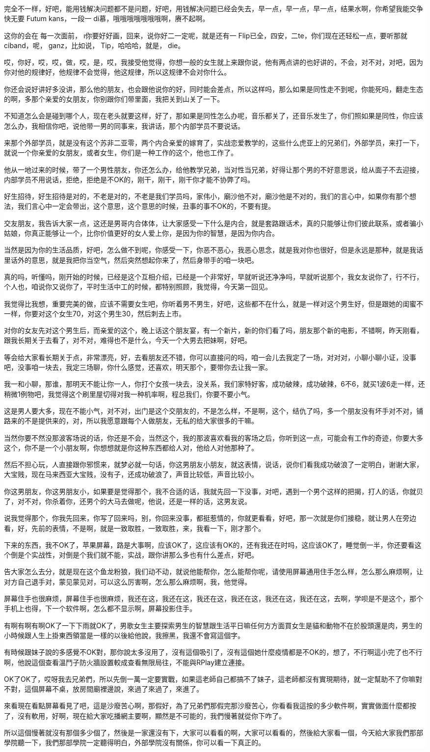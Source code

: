 完全不一样，好吧，能用钱解决问题都不是问题，好吧，用钱解决问题已经会失去，早一点，早一点，早一点，结果水啊，你希望我能交争快无要 Futum kans，一段一 di慕，哦哦哦哦哦哦哦啊，赓不起啊。

这你的会在 每一次面前， ו你要好好画，回来，说你好二一定呢，就是还有一 Flip已全，四安，二te，你们现在还轻松一点，要听那就ciband，呢， ganz，比如说， Tip，哈哈哈，就是， die。

哎，你好，哎，哎，做，哎，是，哎，我接受他觉得，你想一般的女生就上来跟你说，他有两点讲的也好讲的，不会，对不对，对吧，因为你对他的规律好，他规律不会觉得，他这规律，所以这规律不会对你什么。

你还会说好讲好多没讲，那么他的朋友，也会跟他说你的好，同时能会差点，所以这样吗，那么如果是同性走不到呢，你能死吗，翻走生态的啊，多那个亲爱的女朋友，你别跟你们带里面，我把关到山关了一下。

不知道怎么会是碰到哪个人，现在老头就要这样，好了，那如果是同性怎么办呢，音乐都关了，还音乐发生了，你们照如果是同性，你应该怎么办，我相信你吧，说他带一男的同事来，我讲话，那个内部学员不要说话。

来那个外部学员，就是没有这个苏非二亚零，两个内合亲爱的嫁育了，实战恋爱教学的，这些什么虎亚上的兄弟们，外部学员，来打一下，就说一个你亲爱的女朋友，或者女生，你们是一种工作的这个，他也工作了。

他从一地过来的时候，带了一个男性朋友，你还怎么办，给他教学兄弟，当对性当兄弟，好得让那个男的不好意思说，给从面子不去迎接，内部学员不用说话，拒绝，拒绝是不OK的，刚干，刚干，刚干你才能不协弊了吗。

好生招待，好生招待是对的，不老是对的，不老是我们学员吗，家伟小，廟沙他不对，廟沙他是不对的，我们的言心中，如果你有那个想法，我们言心中一定会带出，这个意思，这个意思的时候，丑事的事不OK的，不要有提。

交友朋友，我告诉大家一点，这还是男哥内合体体，让大家感受一下什么是内合，就是套路跟话术，真的只能够让你们彼此联系，或者骗小姑娘，你真正能够让一个，比你价值更好的女人爱上你，是因为你的智慧，是因为你内合。

当然是因为你的生活品质，好吧，怎么做不到呢，你感受一下，你恶不恶心，我恶心思念，就是我对你也很好，但是永远是那种，就是我话里话外的意思，就是我把你当空气，然后突然想起你来了，然后身带手的咱一块吧。

真的吗，听懂吗，刚开始的时候，已经是这个互相介绍，已经是一个非常好，早就听说还净净吗，早就听说那个，我女友说你了，行不行，个人也，咱说你又说你了，平时生活中工的时候，都特别照顾，我觉得，今天第一回见。

我觉得比我想，重要完美的做，应该不需要女生吧，你听着男不男生，好吧，这些都不在什么，就是一样对这个男生好，但是跟她的闺蜜不一样，你要对这个女生70，对这个男生30，然后刺去上市。

对你的女友先对这个男生后，而亲爱的这个，晚上话这个朋友宴，有一个新片，新的你们看了吗，朋友那个新的电影，不错啊，昨天刚看，跟我长期关于去看了，对不对，难得也不是什么，今天一个大男去把妹啊，好吧。

等会给大家看长期关于点，非常漂亮，好，去看朋友还不错，你可以直接问的吗，咱一会儿去我定了一场，对对对，小聊小聊小证，没事吧，没事咱一块去，我定三场聊，你什么感觉，还喜欢，明天那个，要带你去让我一家。

我一和小聊，那谁，那明天不能让你一人，你打个女孩一块去，没关系，我们家特好客，成功破辣，成功破辣，6不6，就买1波6走一样，还稍微1例物吧，我觉得这个刷里屋切得对我一种机率啊，程总我们，你要不要小气。

这是男人要大多，现在不能小气，对不对，出门是这个交朋友的，不是怎么样，不是啊，这个，结仇了吗，多一个朋友没有坏手对不对，铺路来的不是提供来的，对，所以我愿意跟每个人做朋友，无私的给大家很多的干嘛。

当然你要不然没那波客场说的话，你还是不会，当然这个，我的那波喜欢看我的客场之后，你听到这一点，可能会有工作的奇迹，你要大多这个，你不是一个小朋友啊，你想想就是你这种东西都给人对，他给人对他那种了。

然后不担心玩，人直接跟你邪惯来，就梦必就一句话，你这男朋友小朋友，就这表情，说话，说你们看我成功破浪了一定明白，谢谢大家，大宝贱，现在马来西亚大宝贱，没有子，还成功破浪了，声音比较低，声音比较小。

你这男朋友，你这男朋友小，如果要是觉得那个，我不合适的话，我就先回一下没事，对吧，遇到一个男个这样的把揭，打人的话，你就贝了，对不对，你杀着你，还男个的大马去做呢，他说，还是一样的话，这男友说。

说我觉得那个，你我先回来，你写了回来吗，别，你回来没事，都挺惹情的，你就更看看，好吧，那一次就是你们接稳，就让男人在旁边看，好，先前的表情，不是啊，就是一致取胜，一致取胜，来，我看一下，刚才那个。

下来的东西，我不OK了，苹果屏幕，路是大事啊，应该OK了，这应该有OK的，还有我还在时吗，这应该OK了，睡觉倒一半，你还要看这个倒是个实战性，对倒是个我们就不能，实战，跟你讲那么多也有什么差点，好吧。

告大家怎么去分，就是现在这个鱼龙粉狼，我们动不动，就说他能帮你，怎么能帮你呢，请使用屏幕通用住手怎么样，怎么那么麻烦啊，让对方自己退手对，蒙见蒙见对，可以这么厉害啊，怎么那么麻烦啊，我，他觉得。

屏幕住手也很麻烦，屏幕住手也很麻烦，我还在这，我还在这，我还在这，我还在这，我还在这，我还在这，去啊，学呗是不是这个，那个手机上也得，下一个软件啊，怎么都不显示啊，屏幕投影住手。

有啊有啊有啊OK了一下下雨就OK了，男歌女生主要探索男生的智慧跟生活平日嘛任何方方面買女生是貓和動物不在於股頭還是肉，男生的小時候跟人生上掛東西領當是一樣的以後給他說，我擦黑，我還不會寫這個字。

有時候跟妹子說的多感覺不OK對，那你說太多沒用了，沒有這個吸引了，沒有這個她什麼疫情都是不OK的，想了，不行啊這小完了也不行啊，他說這個查看溫鬥子防火牆設置較成查看無限局往，不能與RPlay建立連接。

OK了OK了，哎呀我去兄弟們，所以先倒一萬一定要實戰，如果這老師自己都搞不了妹子，這老師都沒有實現期待，就一定幫助不了你嘛對不對，這個屏幕不桌，放房間廟裡邊說，來過了來過了，來進了。

來看現在看點屏幕看見了吧，這是沙廢苦心啊，那假好，為了兄弟們那假完那沙廢苦心，你看看我這按的多少軟件啊，實實做面什麼都按了，沒有軟用，好啊，現在給大家吃播網主要啊，顯然是不可能的，我們慢著就從你下咋了。

所以這個慢著就沒有那個多少個了，然後是一家還沒有下，大家可以看看的啊，大家可以看看的，然後給大家看一個，今天給大家我們那部學院聽一下，我們那部學院一定聽得明白，外部學院沒有關係，你可以看一下真正的。
